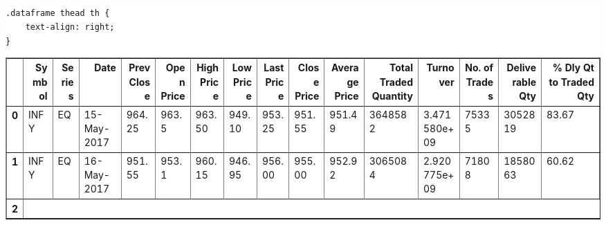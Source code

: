    .dataframe thead th {
        text-align: right;
    }
</style>
<table border="1" class="dataframe">
  <thead>
    <tr style="text-align: right;">
      <th></th>
      <th>Symbol</th>
      <th>Series</th>
      <th>Date</th>
      <th>Prev Close</th>
      <th>Open Price</th>
      <th>High Price</th>
      <th>Low Price</th>
      <th>Last Price</th>
      <th>Close Price</th>
      <th>Average Price</th>
      <th>Total Traded Quantity</th>
      <th>Turnover</th>
      <th>No. of Trades</th>
      <th>Deliverable Qty</th>
      <th>% Dly Qt to Traded Qty</th>
    </tr>
  </thead>
  <tbody>
    <tr>
      <th>0</th>
      <td>INFY</td>
      <td>EQ</td>
      <td>15-May-2017</td>
      <td>964.25</td>
      <td>963.5</td>
      <td>963.50</td>
      <td>949.10</td>
      <td>953.25</td>
      <td>951.55</td>
      <td>951.49</td>
      <td>3648582</td>
      <td>3.471580e+09</td>
      <td>75335</td>
      <td>3052819</td>
      <td>83.67</td>
    </tr>
    <tr>
      <th>1</th>
      <td>INFY</td>
      <td>EQ</td>
      <td>16-May-2017</td>
      <td>951.55</td>
      <td>953.1</td>
      <td>960.15</td>
      <td>946.95</td>
      <td>956.00</td>
      <td>955.00</td>
      <td>952.92</td>
      <td>3065084</td>
      <td>2.920775e+09</td>
      <td>71808</td>
      <td>1858063</td>
      <td>60.62</td>
    </tr>
    <tr>
      <th>2</th>